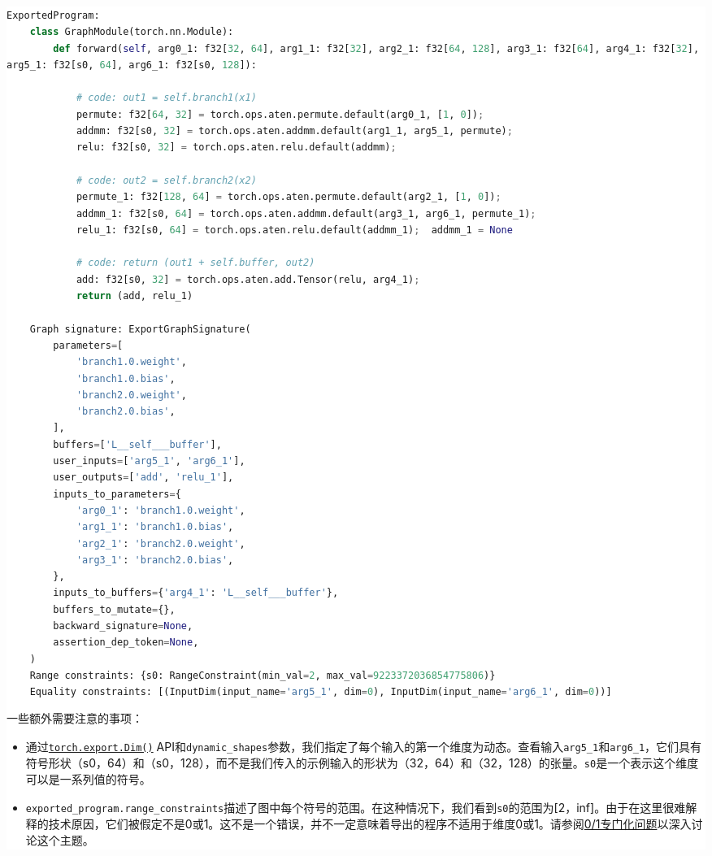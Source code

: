 ```py
ExportedProgram:
    class GraphModule(torch.nn.Module):
        def forward(self, arg0_1: f32[32, 64], arg1_1: f32[32], arg2_1: f32[64, 128], arg3_1: f32[64], arg4_1: f32[32], arg5_1: f32[s0, 64], arg6_1: f32[s0, 128]):

            # code: out1 = self.branch1(x1)
            permute: f32[64, 32] = torch.ops.aten.permute.default(arg0_1, [1, 0]);
            addmm: f32[s0, 32] = torch.ops.aten.addmm.default(arg1_1, arg5_1, permute);
            relu: f32[s0, 32] = torch.ops.aten.relu.default(addmm);

            # code: out2 = self.branch2(x2)
            permute_1: f32[128, 64] = torch.ops.aten.permute.default(arg2_1, [1, 0]);
            addmm_1: f32[s0, 64] = torch.ops.aten.addmm.default(arg3_1, arg6_1, permute_1);
            relu_1: f32[s0, 64] = torch.ops.aten.relu.default(addmm_1);  addmm_1 = None

            # code: return (out1 + self.buffer, out2)
            add: f32[s0, 32] = torch.ops.aten.add.Tensor(relu, arg4_1);
            return (add, relu_1)

    Graph signature: ExportGraphSignature(
        parameters=[
            'branch1.0.weight',
            'branch1.0.bias',
            'branch2.0.weight',
            'branch2.0.bias',
        ],
        buffers=['L__self___buffer'],
        user_inputs=['arg5_1', 'arg6_1'],
        user_outputs=['add', 'relu_1'],
        inputs_to_parameters={
            'arg0_1': 'branch1.0.weight',
            'arg1_1': 'branch1.0.bias',
            'arg2_1': 'branch2.0.weight',
            'arg3_1': 'branch2.0.bias',
        },
        inputs_to_buffers={'arg4_1': 'L__self___buffer'},
        buffers_to_mutate={},
        backward_signature=None,
        assertion_dep_token=None,
    )
    Range constraints: {s0: RangeConstraint(min_val=2, max_val=9223372036854775806)}
    Equality constraints: [(InputDim(input_name='arg5_1', dim=0), InputDim(input_name='arg6_1', dim=0))] 
```

一些额外需要注意的事项：

+   通过[`torch.export.Dim()`](#torch.export.Dim "torch.export.Dim") API和`dynamic_shapes`参数，我们指定了每个输入的第一个维度为动态。查看输入`arg5_1`和`arg6_1`，它们具有符号形状（s0，64）和（s0，128），而不是我们传入的示例输入的形状为（32，64）和（32，128）的张量。`s0`是一个表示这个维度可以是一系列值的符号。

+   `exported_program.range_constraints`描述了图中每个符号的范围。在这种情况下，我们看到`s0`的范围为[2，inf]。由于在这里很难解释的技术原因，它们被假定不是0或1。这不是一个错误，并不一定意味着导出的程序不适用于维度0或1。请参阅[0/1专门化问题](https://docs.google.com/document/d/16VPOa3d-Liikf48teAOmxLc92rgvJdfosIy-yoT38Io/edit?fbclid=IwAR3HNwmmexcitV0pbZm_x1a4ykdXZ9th_eJWK-3hBtVgKnrkmemz6Pm5jRQ#heading=h.ez923tomjvyk)以深入讨论这个主题。
